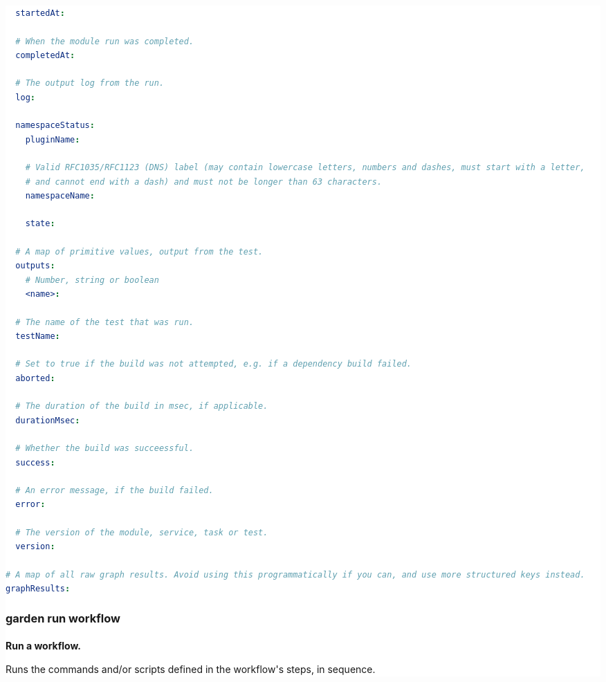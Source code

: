 ```yaml
  startedAt:

  # When the module run was completed.
  completedAt:

  # The output log from the run.
  log:

  namespaceStatus:
    pluginName:

    # Valid RFC1035/RFC1123 (DNS) label (may contain lowercase letters, numbers and dashes, must start with a letter,
    # and cannot end with a dash) and must not be longer than 63 characters.
    namespaceName:

    state:

  # A map of primitive values, output from the test.
  outputs:
    # Number, string or boolean
    <name>:

  # The name of the test that was run.
  testName:

  # Set to true if the build was not attempted, e.g. if a dependency build failed.
  aborted:

  # The duration of the build in msec, if applicable.
  durationMsec:

  # Whether the build was succeessful.
  success:

  # An error message, if the build failed.
  error:

  # The version of the module, service, task or test.
  version:

# A map of all raw graph results. Avoid using this programmatically if you can, and use more structured keys instead.
graphResults:
```

### garden run workflow

**Run a workflow.**

Runs the commands and/or scripts defined in the workflow's steps, in sequence.
